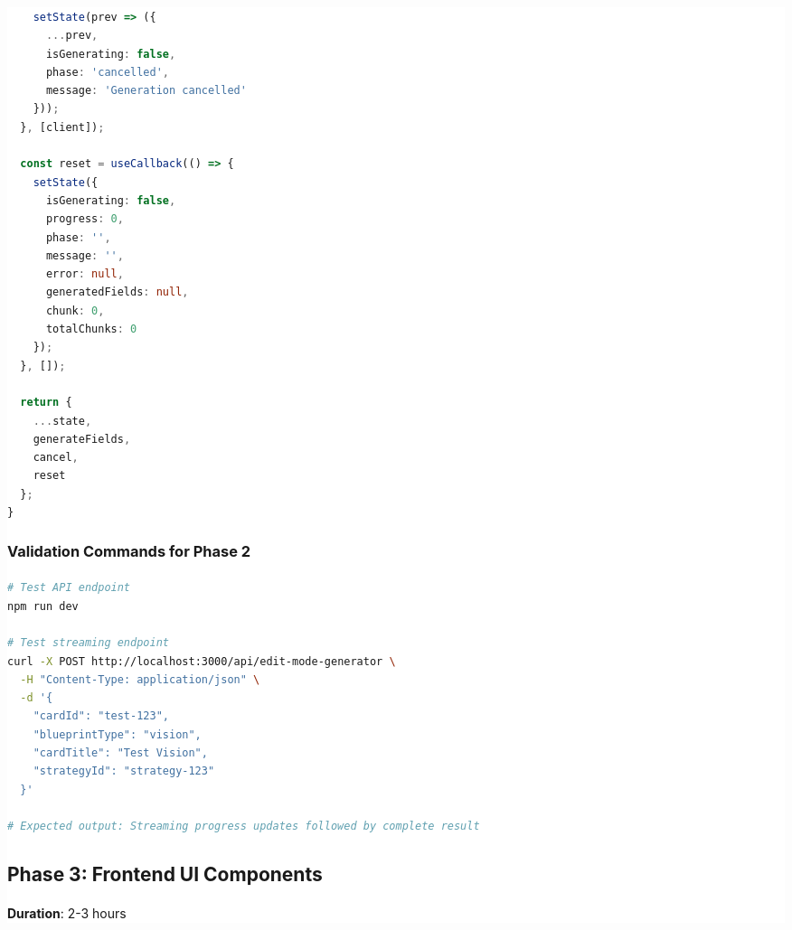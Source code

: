```typescript
    setState(prev => ({
      ...prev,
      isGenerating: false,
      phase: 'cancelled',
      message: 'Generation cancelled'
    }));
  }, [client]);

  const reset = useCallback(() => {
    setState({
      isGenerating: false,
      progress: 0,
      phase: '',
      message: '',
      error: null,
      generatedFields: null,
      chunk: 0,
      totalChunks: 0
    });
  }, []);

  return {
    ...state,
    generateFields,
    cancel,
    reset
  };
}
```

### Validation Commands for Phase 2

```bash
# Test API endpoint
npm run dev

# Test streaming endpoint
curl -X POST http://localhost:3000/api/edit-mode-generator \
  -H "Content-Type: application/json" \
  -d '{
    "cardId": "test-123",
    "blueprintType": "vision",
    "cardTitle": "Test Vision",
    "strategyId": "strategy-123"
  }'

# Expected output: Streaming progress updates followed by complete result
```

## Phase 3: Frontend UI Components
**Duration**: 2-3 hours
